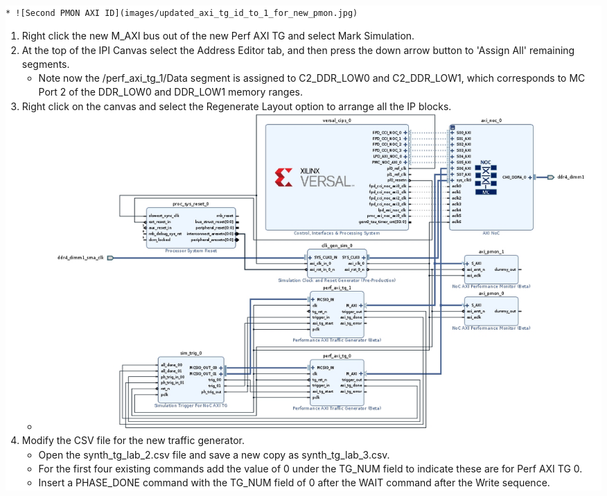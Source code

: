     * ![Second PMON AXI ID](images/updated_axi_tg_id_to_1_for_new_pmon.jpg)
1. Right click the new M_AXI bus out of the new Perf AXI TG and select Mark Simulation.
1. At the top of the IPI Canvas select the Address Editor tab, and then press the down arrow button to 'Assign All' remaining segments.
    * Note now the /perf_axi_tg_1/Data segment is assigned to C2_DDR_LOW0 and C2_DDR_LOW1, which corresponds to MC Port 2 of the DDR_LOW0 and DDR_LOW1 memory ranges.
1. Right click on the canvas and select the Regenerate Layout option to arrange all the IP blocks.
    * ![Lab 3 Final Block Design](images/lab_3_updated_block_design.jpg)
1. Modify the CSV file for the new traffic generator.
    * Open the synth_tg_lab_2.csv file and save a new copy as synth_tg_lab_3.csv.
    * For the first four existing commands add the value of 0 under the TG_NUM field to indicate these are for Perf AXI TG 0.
    * Insert a PHASE_DONE command with the TG_NUM field of 0 after the WAIT command after the Write sequence.